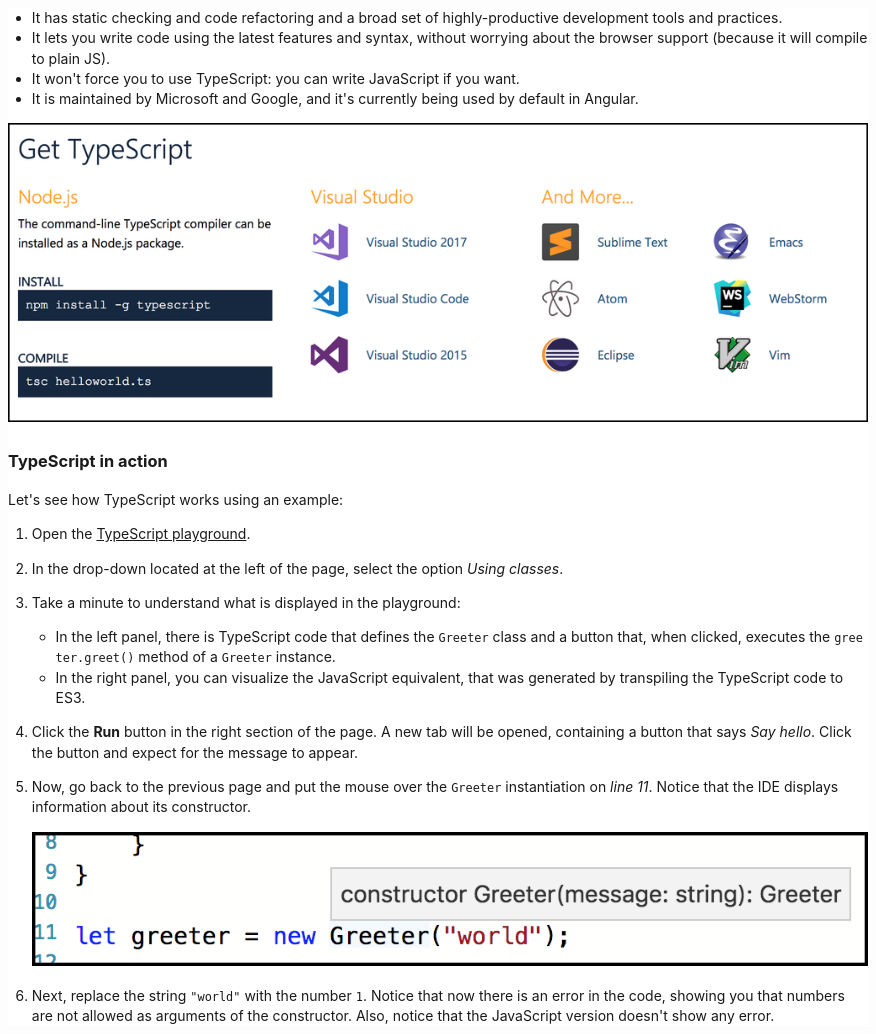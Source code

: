 * It has static checking and code refactoring and a broad set of highly-productive development tools and practices.
* It lets you write code using the latest features and syntax, without worrying about the browser support (because it will compile to plain JS).
* It won't force you to use TypeScript: you can write JavaScript if you want.
* It is maintained by Microsoft and Google, and it's currently being used by default in Angular.

![](./assets/images/typescript-intro.png)

### TypeScript in action

Let's see how TypeScript works using an example:

1. Open the [TypeScript playground](http://www.typescriptlang.org/play/).
1. In the drop-down located at the left of the page, select the option _Using classes_.
1. Take a minute to understand what is displayed in the playground:
    - In the left panel, there is TypeScript code that defines the `Greeter` class and a button that, when clicked, executes the `greeter.greet()` method of a `Greeter` instance.
    - In the right panel, you can visualize the JavaScript equivalent, that was generated by transpiling the TypeScript code to ES3.
1. Click the **Run** button in the right section of the page. A new tab will be opened, containing a button that says _Say hello_. Click the button and expect for the message to appear.
1. Now, go back to the previous page and put the mouse over the `Greeter` instantiation on _line 11_. Notice that the IDE displays information about its constructor.

    ![](./assets/images/greeter-constructor.png)

1. Next, replace the string `"world"` with the number `1`. Notice that now there is an error in the code, showing you that numbers are not allowed as arguments of the constructor. Also, notice that the JavaScript version doesn't show any error.
